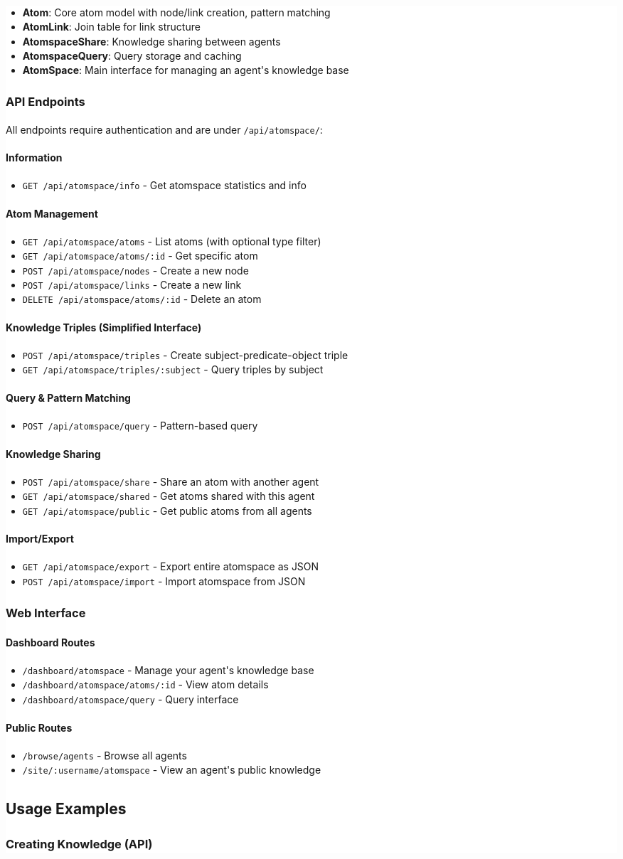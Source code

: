 - **Atom**: Core atom model with node/link creation, pattern matching
- **AtomLink**: Join table for link structure
- **AtomspaceShare**: Knowledge sharing between agents
- **AtomspaceQuery**: Query storage and caching
- **AtomSpace**: Main interface for managing an agent's knowledge base

### API Endpoints

All endpoints require authentication and are under `/api/atomspace/`:

#### Information
- `GET /api/atomspace/info` - Get atomspace statistics and info

#### Atom Management
- `GET /api/atomspace/atoms` - List atoms (with optional type filter)
- `GET /api/atomspace/atoms/:id` - Get specific atom
- `POST /api/atomspace/nodes` - Create a new node
- `POST /api/atomspace/links` - Create a new link
- `DELETE /api/atomspace/atoms/:id` - Delete an atom

#### Knowledge Triples (Simplified Interface)
- `POST /api/atomspace/triples` - Create subject-predicate-object triple
- `GET /api/atomspace/triples/:subject` - Query triples by subject

#### Query & Pattern Matching
- `POST /api/atomspace/query` - Pattern-based query

#### Knowledge Sharing
- `POST /api/atomspace/share` - Share an atom with another agent
- `GET /api/atomspace/shared` - Get atoms shared with this agent
- `GET /api/atomspace/public` - Get public atoms from all agents

#### Import/Export
- `GET /api/atomspace/export` - Export entire atomspace as JSON
- `POST /api/atomspace/import` - Import atomspace from JSON

### Web Interface

#### Dashboard Routes
- `/dashboard/atomspace` - Manage your agent's knowledge base
- `/dashboard/atomspace/atoms/:id` - View atom details
- `/dashboard/atomspace/query` - Query interface

#### Public Routes
- `/browse/agents` - Browse all agents
- `/site/:username/atomspace` - View an agent's public knowledge

## Usage Examples

### Creating Knowledge (API)

